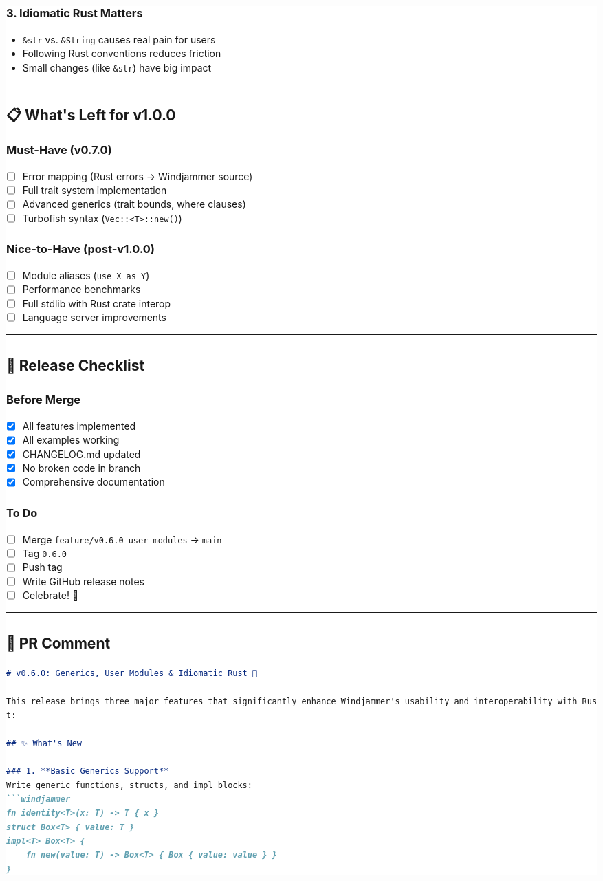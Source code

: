### 3. **Idiomatic Rust Matters**
- `&str` vs. `&String` causes real pain for users
- Following Rust conventions reduces friction
- Small changes (like `&str`) have big impact

---

## 📋 What's Left for v1.0.0

### Must-Have (v0.7.0)
- [ ] Error mapping (Rust errors → Windjammer source)
- [ ] Full trait system implementation
- [ ] Advanced generics (trait bounds, where clauses)
- [ ] Turbofish syntax (`Vec::<T>::new()`)

### Nice-to-Have (post-v1.0.0)
- [ ] Module aliases (`use X as Y`)
- [ ] Performance benchmarks
- [ ] Full stdlib with Rust crate interop
- [ ] Language server improvements

---

## 🚀 Release Checklist

### Before Merge
- [x] All features implemented
- [x] All examples working
- [x] CHANGELOG.md updated
- [x] No broken code in branch
- [x] Comprehensive documentation

### To Do
- [ ] Merge `feature/v0.6.0-user-modules` → `main`
- [ ] Tag `0.6.0`
- [ ] Push tag
- [ ] Write GitHub release notes
- [ ] Celebrate! 🎉

---

## 💬 PR Comment

```markdown
# v0.6.0: Generics, User Modules & Idiomatic Rust 🚀

This release brings three major features that significantly enhance Windjammer's usability and interoperability with Rust:

## ✨ What's New

### 1. **Basic Generics Support**
Write generic functions, structs, and impl blocks:
```windjammer
fn identity<T>(x: T) -> T { x }
struct Box<T> { value: T }
impl<T> Box<T> {
    fn new(value: T) -> Box<T> { Box { value: value } }
}
```

